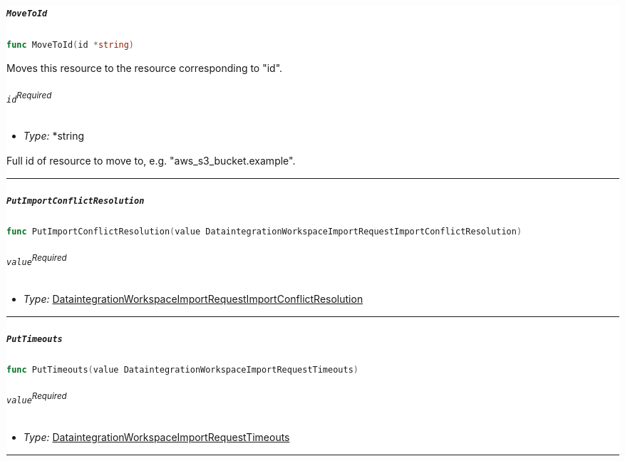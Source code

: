 
##### `MoveToId` <a name="MoveToId" id="rhizo-co-terraform-provider-oci.dataintegrationWorkspaceImportRequest.DataintegrationWorkspaceImportRequest.moveToId"></a>

```go
func MoveToId(id *string)
```

Moves this resource to the resource corresponding to "id".

###### `id`<sup>Required</sup> <a name="id" id="rhizo-co-terraform-provider-oci.dataintegrationWorkspaceImportRequest.DataintegrationWorkspaceImportRequest.moveToId.parameter.id"></a>

- *Type:* *string

Full id of resource to move to, e.g. "aws_s3_bucket.example".

---

##### `PutImportConflictResolution` <a name="PutImportConflictResolution" id="rhizo-co-terraform-provider-oci.dataintegrationWorkspaceImportRequest.DataintegrationWorkspaceImportRequest.putImportConflictResolution"></a>

```go
func PutImportConflictResolution(value DataintegrationWorkspaceImportRequestImportConflictResolution)
```

###### `value`<sup>Required</sup> <a name="value" id="rhizo-co-terraform-provider-oci.dataintegrationWorkspaceImportRequest.DataintegrationWorkspaceImportRequest.putImportConflictResolution.parameter.value"></a>

- *Type:* <a href="#rhizo-co-terraform-provider-oci.dataintegrationWorkspaceImportRequest.DataintegrationWorkspaceImportRequestImportConflictResolution">DataintegrationWorkspaceImportRequestImportConflictResolution</a>

---

##### `PutTimeouts` <a name="PutTimeouts" id="rhizo-co-terraform-provider-oci.dataintegrationWorkspaceImportRequest.DataintegrationWorkspaceImportRequest.putTimeouts"></a>

```go
func PutTimeouts(value DataintegrationWorkspaceImportRequestTimeouts)
```

###### `value`<sup>Required</sup> <a name="value" id="rhizo-co-terraform-provider-oci.dataintegrationWorkspaceImportRequest.DataintegrationWorkspaceImportRequest.putTimeouts.parameter.value"></a>

- *Type:* <a href="#rhizo-co-terraform-provider-oci.dataintegrationWorkspaceImportRequest.DataintegrationWorkspaceImportRequestTimeouts">DataintegrationWorkspaceImportRequestTimeouts</a>

---